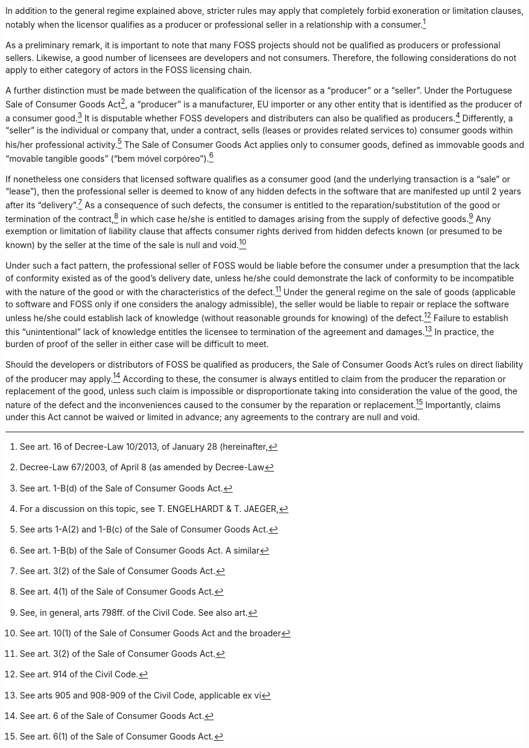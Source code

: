 In addition to the general regime explained above, stricter rules may
apply that completely forbid exoneration or limitation clauses, notably
when the licensor qualifies as a producer or professional seller in a
relationship with a consumer.[^189]

As a preliminary remark, it is important to note that many FOSS projects
should not be qualified as producers or professional sellers. Likewise,
a good number of licensees are developers and not consumers. Therefore,
the following considerations do not apply to either category of actors
in the FOSS licensing chain.

A further distinction must be made between the qualification of the
licensor as a “producer” or a “seller”. Under the Portuguese Sale of
Consumer Goods Act[^190], a “producer” is a manufacturer, EU importer or
any other entity that is identified as the producer of a consumer
good.[^191] It is disputable whether FOSS developers and distributers
can also be qualified as producers.[^192] Differently, a “seller” is the
individual or company that, under a contract, sells (leases or provides
related services to) consumer goods within his/her professional
activity.[^193] The Sale of Consumer Goods Act applies only to consumer
goods, defined as immovable goods and “movable tangible goods” (“bem
móvel corpóreo”).[^194]

If nonetheless one considers that licensed software qualifies as a
consumer good (and the underlying transaction is a “sale” or “lease”),
then the professional seller is deemed to know of any hidden defects in
the software that are manifested up until 2 years after its
“delivery”.[^195] As a consequence of such defects, the consumer is
entitled to the reparation/substitution of the good or termination of
the contract,[^196] in which case he/she is entitled to damages arising
from the supply of defective goods.[^197] Any exemption or limitation of
liability clause that affects consumer rights derived from hidden
defects known (or presumed to be known) by the seller at the time of the
sale is null and void.[^198]

Under such a fact pattern, the professional seller of FOSS would be
liable before the consumer under a presumption that the lack of
conformity existed as of the good’s delivery date, unless he/she could
demonstrate the lack of conformity to be incompatible with the nature of
the good or with the characteristics of the defect.[^199] Under the
general regime on the sale of goods (applicable to software and FOSS
only if one considers the analogy admissible), the seller would be
liable to repair or replace the software unless he/she could establish
lack of knowledge (without reasonable grounds for knowing) of the
defect.[^200] Failure to establish this “unintentional” lack of
knowledge entitles the licensee to termination of the agreement and
damages.[^201] In practice, the burden of proof of the seller in either
case will be difficult to meet.

Should the developers or distributors of FOSS be qualified as producers,
the Sale of Consumer Goods Act’s rules on direct liability of the
producer may apply.[^202] According to these, the consumer is always
entitled to claim from the producer the reparation or replacement of the
good, unless such claim is impossible or disproportionate taking into
consideration the value of the good, the nature of the defect and the
inconveniences caused to the consumer by the reparation or
replacement.[^203] Importantly, claims under this Act cannot be waived
or limited in advance; any agreements to the contrary are null and void.


[^1]: Decree-law 252/94, of October 20, as last amended by Decree-law
[^2]: Council Directive 91/250/EEC of 14 May 1991 on the legal
[^3]: Código do Direito de Autor e dos Direitos Conexos, Decree-Law
[^4]: The third indent of the preamble reads: “(…) the core concepts of
[^5]: See, inter alia, J.A. VIEIRA, A Protecção dos Programas de
[^6]: In this Chapter, we will refer interchangeably to “computer
[^7]: See MARQUES & MARTINS, p. 574. See also similarly M. LOPES ROCHA &
[^8]: See further on this principle P. CRAIG & G. DE BÚRCA, EU Law.
[^9]: See, e.g., J. O. ASCENSÃO, Direito de Autor e Direitos Conexos,
[^10]: ASCENSÃO 1992, pp. 88; , VIEIRA 2005, pp. 458-460.
[^11]: ASCENSÃO 1992, pp. 88-91; VIEIRA 2005, pp. 459-460.
[^12]: VIEIRA 2005, p. 461.
[^13]: Art. 3(2) 2 of the Software Act.
[^14]: Art. 19 of the PCA.
[^15]: Art. 16(1)(a) of the PCA.
[^16]: See arts. 1403-1413 of the Civil Code.
[^17]: Art. 1406 of the Civil Code.
[^18]: Art. 18(2) of the PCA.
[^19]: Art. 3(1)(a) of the PCA.
[^20]: Art. 20 of the PCA.
[^21]: See, for an overview of the regime of derivative and composite
[^22]: Art. 20(2) of the Software Act.
[^23]: Art. 3(3) of the Software Act.
[^24]: For other types of commissioned works or works created by
[^25]: See art. 14(4) of the PCA and art. 3(4) of the Software Act.
[^26]: See art. 6(2) of the Software Act.
[^27]: See art. 6 of the Software Directive and art. 7 of the Software
[^28]: See art. 10 (1) of the Software Act.
[^29]: See MARQUES & MARTINS, pp. 627-629.
[^30]: See ROCHA & CORDEIRO, pp. 44-45.
[^31]: Ibid. See also ASCENSÃO 1992, p. 168 and A. L. DIAS PEREIRA,
[^32]: Arts 56 and 62 respectively.
[^33]: ROCHA & CORDEIRO, p. 45, held that the creator of a computer
[^34]: See decision of the Portuguese Supreme Court of November 29, 2012
[^35]: MARQUES & MARTINS, p. 631. See art. 56(2) of the PCA.
[^36]: Art. 36(1) of the PCA.
[^37]: Art. 36(2) of the PCA.
[^38]: See art. 11(3) of the Software Act. On analogy, see art. 10(2) of
[^39]: Decree-Law 7/2004, of January 7, as last amended by Law 46/2012,
[^40]: A.L. DIAS PEREIRA, “Contratos de licenças de software e de bases
[^41]: For an overview of intellectual property rights and the
[^42]: See T. BESSA, “Direito de Autor e Licenças (Voluntárias) de
[^43]: See DIAS PEREIRA 2011, pp. 351-352.
[^44]: Specifically, arts 40, 45 to 51 and 55 of the PCA.
[^45]: Arts 45 and 46 of the PCA.
[^46]: Art. 48 of the PCA.
[^47]: ROCHA & CORDEIRO, p. 49; DIAS PEREIRA 2011, p. 352. See contra,
[^48]: However, see BESSA 2012, pp. 1161ff., explaining that the most
[^49]: The term “license” is not typified in any legal instrument,
[^50]: See art. 405 of the Civil Code. On the application of this
[^51]: MARQUES & MARTINS, pp. 629-630.
[^52]: See DIAS PEREIRA 2011, p. 352.
[^53]: For an overview of this discussion see, inter alia, FERREIRA DE
[^54]: See DIAS PEREIRA 2011, pp. 353-354, and BESSA 2012, pp.
[^55]: The example is provided by DIAS PEREIRA 2011, pp. 354-355.
[^56]: See TRABUCO 2008, pp. 163-169.
[^57]: Decree-Law 143/2001 (as last amended by Decree-Law 317/2009, of
[^58]: Decree-Law 446/85, of October 25 (as last amended by Decree-Law
[^59]: Art. 15 of the STCA.
[^60]: Arts 18 and 19 of the STCA.
[^61]: Arts 21 and 22 of the STCA.
[^62]: C. FERREIRA DE ALMEIDA, Direito do Consumo, 2005, pp. 152ff.
[^63]: Art. 18 (b) of the STCA.
[^64]: Art. 18 (c) of the STCA.
[^65]: Art. 18 (e) of the STCA.
[^66]: Art. 18 (h) of the STCA.
[^67]: Art. 19 (a) of the STCA.
[^68]: Art. 19 (b) of the STCA.
[^69]: Art. 19 (c) of the STCA.
[^70]: Art. 21 (a) of the STCA.
[^71]: Art. 21 (b) of the STCA.
[^72]: Art. 21 (e) of the STCA.
[^73]: Art. 22(1) (a) of the STCA.
[^74]: Art. 22(1) (b) of the STCA.
[^75]: Art. 22(1)(j) of the STCA.
[^76]: Art. 22(1)(o) of the STCA.
[^77]: Directive 2004/48/EC of the European Parliament and of the
[^78]: See art. 203 of the PCA.
[^79]: See art. 209 of the PCA.
[^80]: These rights are not a consequence of the implementation of the
[^81]: See arts 210-A and 210-B of the PCA.
[^82]: See arts 210-G, 210-H, 211-B and 227 of the PCA.
[^83]: See arts 201, 210-F, 210-I, 210-J, 211 and 227 of the PCA.
[^84]: For a more detailed analysis, proposing a very similar typology
[^85]: See art. 210-L of the PCA, implementing Recital 14 of the
[^86]: See, in this sense, the reasoning in VIEIRA 2005, pp. 836-841.
[^87]: See art. 13 of the Software Act.
[^88]: This is a partial implementation of art. 7 of the Software
[^89]: See M.L. CARRETAS, “Os Novos Meios de Tutela Preventiva dos
[^90]: See <http://www.assoft.pt/>.
[^91]: See CARRETAS 2008, pp. 461-62, citing arts. 210-G(2), 210-H(3)
[^92]: See ASCENSÃO 2011, p. 107, arguing that fiduciary transmission to
[^93]: See art. 57 of the PCA.
[^94]: See art. 14 of the Software Act.
[^95]: Law 109/2009, of September 15 (hereinafter, the “Cybercrime
[^96]: In this sense, see VIEIRA 2005, pp. 838-839. For a critical
[^97]: See art. 8(1) of the Cybercrime Act.
[^98]: See arts 8(3) and 9 of the Cybercrime Act.
[^99]: See art. 10 of the Cybercrime Act.
[^100]: See supra section on “Moral rights”. See art. 1(2) of the
[^101]: A contrario, the use of non-copyrightable software might be
[^102]: See art. 38 of the PCA.
[^103]: This would happen in the rare case where the original work was
[^104]: See art. 11 of the Software Act and the discussion supra in the
[^105]: See art. 3 of the Software Act, covering both software developed
[^106]: See ASCENSÃO 2011, pp. 98-111, discussing the legal
[^107]: For an analysis of the general implications of art. 3 of the
[^108]: See arts 16(1)(b) and 17 of the PCA. Art. 17(4) excludes from
[^109]: The idea/expression dichotomy results clearly from art. 1 (1)
[^110]: See the above cited art. 17(4) of the PCA.
[^111]: This “consultation” element is an essential element in the
[^112]: See art. 5(b) of the Software Act, using the term “derivative
[^113]: See art. 3(2) of the Software Act, establishing a legal
[^114]: See art. 3(2) of the Software Act.
[^115]: See art. 16(1)(b) of the PCA.
[^116]: Art. 19(1) of the PCA. See ROCHA & CORDEIRO, at 26-28. See also
[^117]: See art. 19(2) of the PCA, first part.
[^118]: See art. 19(2) of the PCA, final part.
[^119]: Art. 3(3) of the Software Act. See above section “Introduction
[^120]: See art. 16(1)(a) of the of the PCA.
[^121]: These rules can be found in art. 18 of the PCA and are discussed
[^122]: See art. 17(1) of the PCA. The rules on co-ownership can be
[^123]: See arts 1403-1413 of the Civil Code.
[^124]: See art. 1406 of the Civil Code.
[^125]: See arts 1406 and 985 of the Civil Code.
[^126]: See art. 17(2) of the PCA. This rule is identical to that of
[^127]: See art. 17(4) of the PCA.
[^128]: See art. 17(3) of the PCA.
[^129]: See arts 18 and 19(2) of the PCA.
[^130]: See art. 18(1) of the PCA.
[^131]: See L. F. REBELLO, Código do Direito de Autor e dos Direitos
[^132]: See art. 18(2) of the PCA.
[^133]: See infra section “Moral Rights in FOSS”. On this topic, see
[^134]: See art. 20 of the PCA, using the terminology “composite work”
[^135]: For composite works, see art. 20(1) of the PCA and, for
[^136]: See art. 20(2) of the PCA.
[^137]: See arts 20(2) of the PCA (mentioning that the right is without
[^138]: The copyright holders on the original work don’t obtain any
[^139]: For a discussion of these requirements, see supra the section
[^140]: For an overview of the FLA see
[^141]: See arts 72-74 of the PCA, as well as Decree-Law 433/78, of
[^142]: E.g. Belgium. See Y. VAN DEN BRANDE, “Belgium”, The
[^143]: See art. 12 of Law 83/2001, of August 3. On the potential
[^144]: See supra section “Copyright Contracts”.
[^145]: See ROCHA & CORDEIRO, pp. 48-50.
[^146]: See supra section “Copyright Contracts” and the discussion on
[^147]: See arts. 43(2) and 43 of the PCA. The legal regime of nullity
[^148]: See FLA, art. 1(1). See also
[^149]: See P. Goldstein & P.B. Hugenholtz, International Copyright.
[^150]: See the Clauses 5 and 6 of the Open Source Definition (“OSD”),
[^151]: See supra section “Moral Copyrights”. See also ROCHA & CORDEIRO,
[^152]: See arts 14(3) and 27-30 of the PCA, regulating moral rights and
[^153]: See ROCHA & CORDEIRO, p. 45. Apparently accepting such limited
[^154]: See VIEIRA 2005, pp. 719-741.
[^155]: Id., pp. 736-740.
[^156]: See above the section “Introduction…/ Moral Rights”.
[^157]: See above the section “Copyright Contracts”.
[^158]: Id.
[^159]: Id.
[^160]: Id.
[^161]: An argument to the contrary would likely seek the application to
[^162]: See: GPL version 1, article 6; GPL version 2, article 6; and GPL
[^163]: See GPL version 3, article 10. The sections omitted in the
[^164]: See arts 217ff. of the Civil Code and, for electronic contracts,
[^165]: See DIAS PEREIRA 1996, p. 118, noting that the same are subject
[^166]: See DIAS PEREIRA 1996, pp. 116-120, analyzing the issue from the
[^167]: A typical example is provided in M. BAIN, “Spain”, in The
[^168]: See Criteria 10 of the OSD, annotated,
[^169]: See art. 24 of the Electronic Commerce Act, which applies to all
[^170]: See art. 29(2) of the Electronic Commerce Act, clarifying that
[^171]: Unless a legal exception applies.
[^172]: See arts 38-39 of the PCA.
[^173]: See A.L. DIAS PEREIRA, Direitos de Autor e Liberdade de
[^174]: The same is true, e.g., for Spain. See M. BAIN, “Spain”, in The
[^175]: Some doubts arise in connection with the fact that FOSS licenses
[^176]: See art. 41(2) of the PCA. See considerations above in sections
[^177]: See decisions from the Portuguese Supreme Court of April 21,
[^178]: See art. 220 of the Civil Code. For an overview of the arguments
[^179]: On the difficulty of distinguishing contractual breaches of
[^180]: See arts 195-211-B of the PCA.
[^181]: See e.g., the BSD license
[^182]: B. PERENS, “The Open Source Definition”, Open Sources: Voices
[^183]: The GPL expressly allows this (GPL version 2, art. 11; GPL
[^184]: See art. 809 of the Civil Code.
[^185]: See art. 800(2) of the Civil Code.
[^186]: Such rules are found mostly in arts 15-23 of the STCA. See above
[^187]: See arts 18(a), (b), (c) and (d) of the STCA. These rules apply
[^188]: See A. PINTO MONTEIRO, “A responsabilidade civil na negociação
[^189]: See art. 16 of Decree-Law 10/2013, of January 28 (hereinafter,
[^190]: Decree-Law 67/2003, of April 8 (as amended by Decree-Law
[^191]: See art. 1-B(d) of the Sale of Consumer Goods Act.
[^192]: For a discussion on this topic, see T. ENGELHARDT & T. JAEGER,
[^193]: See arts 1-A(2) and 1-B(c) of the Sale of Consumer Goods Act.
[^194]: See art. 1-B(b) of the Sale of Consumer Goods Act. A similar
[^195]: See art. 3(2) of the Sale of Consumer Goods Act.
[^196]: See art. 4(1) of the Sale of Consumer Goods Act.
[^197]: See, in general, arts 798ff. of the Civil Code. See also art.
[^198]: See art. 10(1) of the Sale of Consumer Goods Act and the broader
[^199]: See art. 3(2) of the Sale of Consumer Goods Act.
[^200]: See art. 914 of the Civil Code.
[^201]: See arts 905 and 908-909 of the Civil Code, applicable ex vi
[^202]: See art. 6 of the Sale of Consumer Goods Act.
[^203]: See art. 6(1) of the Sale of Consumer Goods Act.
[^204]: See art. 12(1) of the Consumer Protection Act.
[^205]: See art. 12(2) of the Consumer Protection Act.
[^206]: Art. 16 of the Consumer Protection Act.
[^207]: This law has a similar concept of producer to that of the Sale
[^208]: See arts. 1 and 4 of the Liability for Defective Products Act.
[^209]: See art. 8(c) of the Liability for Defective Products Act.
[^210]: See art. 5 of the Liability for Defective Products Act.
[^211]: See art. 5(c) of the Liability for Defective Products Act.
[^212]: See art. 10 of the Liability for Defective Products Act.
[^213]: Although it is arguable that the Sale of Consumer Goods Act and
[^214]: See GPL version 3, art. 17 (“Interpretation of Sections 15 and
[^215]: See arts 292 and 293 of the Civil Code on reduction and
[^216]: Neither the principles (freedoms) of the Free Software movement,
[^217]: E.g., GPL version 3, art. 5, and GPL version 2, art. 2(b).
[^218]: See e.g., M. OLSON, “Dual Licensing”, in Open Sources 2.0: The
[^219]: See infra section “Damages”.
[^220]: See arts 3, 20, 67, 68 (maxime 68(2)(g) and (h)), all of the
[^221]: See arts 3, 20, 40(a), 41 67, 68 (maxime art. 68(2)(g) and (h)),
[^222]: See, in a similar sense, ASCENSÃO 2011, p. 99.
[^223]: See art. 334 of the Civil Code.
[^224]: The GPL version 3 stipulates otherwise. The OSD prohibits this
[^225]: See art. 405 of the Civil Code.
[^226]: See Law 19/2012, of May 8, in particular art. 11(1) and (2)(d),
[^227]: See above sections “Copyright Contracts” and “Enforcing FOSS
[^228]: See arts 8 of the Software Act and 68(5) of the PCA.
[^229]: CJEU, Case C-128/11, UsedSoft GmbH v Oracle International Corp.
[^230]: These can be found, inter alia, in arts 483ff.
[^231]: See TRIGO, M. DA GRAÇA, Responsabilidade Civil por Violação de
[^232]: See arts. 483 of the Civil Code and 211(1) of the PCA.
[^233]: The nature of infringer’s profits as an economic or non-economic
[^234]: These include most expenses and costs with protection of
[^235]: See art. 211(2) of the PCA. Art. 211(3) contains a narrow
[^236]: See TRIGO 2012, pp.162-163.
[^237]: See art. 496(3), and its articulation with art. 494, both of the
[^238]: We follow here the same reasoning of TRIGO 2012, p. 163.
[^239]: See art. 211(5) of the PCA. This second requirement, which finds
[^240]: See art. 211(5) of the PCA.
[^241]: See TRIGO 2012, p.164.
[^242]: This presents a clear parallel to the absence of reference to
[^243]: Arguing this position, see TRIGO 2012, p.165.
[^244]: See TRIGO 2012, p.165.
[^245]: See art. 15 of the Software Act. See also R. SAAVEDRA, A
[^246]: See e.g. C. DIBONA, D. COOPER & M. STONE, “Introduction”, in
[^247]: Add-ons are additions to the free work to which the author
[^248]: See e.g. OLSON 2006, p.35.